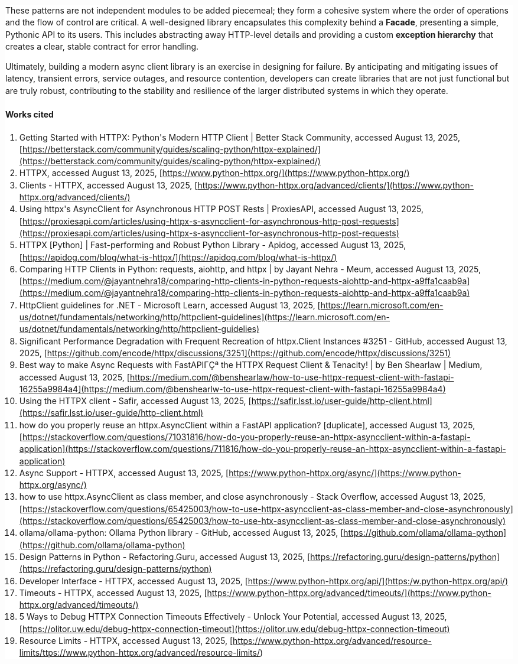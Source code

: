 These patterns are not independent modules to be added piecemeal; they form a cohesive system where the order of operations and the flow of control are critical. A well-designed library encapsulates this complexity behind a **Facade**, presenting a simple, Pythonic API to its users. This includes abstracting away HTTP-level details and providing a custom **exception hierarchy** that creates a clear, stable contract for error handling.

Ultimately, building a modern async client library is an exercise in designing for failure. By anticipating and mitigating issues of latency, transient errors, service outages, and resource contention, developers can create libraries that are not just functional but are truly robust, contributing to the stability and resilience of the larger distributed systems in which they operate.

#### **Works cited**

1. Getting Started with HTTPX: Python's Modern HTTP Client | Better Stack Community, accessed August 13, 2025, [https://betterstack.com/community/guides/scaling-python/httpx-explained/](https://betterstack.com/community/guides/scaling-python/httpx-explained/)  
2. HTTPX, accessed August 13, 2025, [https://www.python-httpx.org/](https://www.python-httpx.org/)  
3. Clients \- HTTPX, accessed August 13, 2025, [https://www.python-httpx.org/advanced/clients/](https://www.python-httpx.org/advanced/clients/)  
4. Using httpx's AsyncClient for Asynchronous HTTP POST Rests | ProxiesAPI, accessed August 13, 2025, [https://proxiesapi.com/articles/using-httpx-s-asyncclient-for-asynchronous-http-post-requests](https://proxiesapi.com/articles/using-httpx-s-asyncclient-for-asynchronous-http-post-requests)  
5. HTTPX \[Python\] | Fast-performing and Robust Python Library \- Apidog, accessed August 13, 2025, [https://apidog.com/blog/what-is-httpx/](https://apidog.com/blog/what-is-httpx/)  
6. Comparing HTTP Clients in Python: requests, aiohttp, and httpx | by Jayant Nehra \- Meum, accessed August 13, 2025, [https://medium.com/@jayantnehra18/comparing-http-clients-in-python-requests-aiohttp-and-httpx-a9ffa1caab9a](https://medium.com/@jayantnehra18/comparing-http-clients-in-python-requests-aiohttp-and-httpx-a9ffa1caab9a)  
7. HttpClient guidelines for .NET \- Microsoft Learn, accessed August 13, 2025, [https://learn.microsoft.com/en-us/dotnet/fundamentals/networking/http/httpclient-guidelines](https://learn.microsoft.com/en-us/dotnet/fundamentals/networking/http/httpclient-guidelies)  
8. Significant Performance Degradation with Frequent Recreation of httpx.Client Instances \#3251 \- GitHub, accessed August 13, 2025, [https://github.com/encode/httpx/discussions/3251](https://github.com/encode/httpx/discussions/3251)  
9. Best way to make Async Requests with FastAPIΓÇª the HTTPX Request Client & Tenacity\! | by Ben Shearlaw | Medium, accessed August 13, 2025, [https://medium.com/@benshearlaw/how-to-use-httpx-request-client-with-fastapi-16255a9984a4](https://medium.com/@benshearlw-to-use-httpx-request-client-with-fastapi-16255a9984a4)  
10. Using the HTTPX client \- Safir, accessed August 13, 2025, [https://safir.lsst.io/user-guide/http-client.html](https://safir.lsst.io/user-guide/http-client.html)  
11. how do you properly reuse an httpx.AsyncClient within a FastAPI application? \[duplicate\], accessed August 13, 2025, [https://stackoverflow.com/questions/71031816/how-do-you-properly-reuse-an-httpx-asyncclient-within-a-fastapi-application](https://stackoverflow.com/questions/711816/how-do-you-properly-reuse-an-httpx-asyncclient-within-a-fastapi-application)  
12. Async Support \- HTTPX, accessed August 13, 2025, [https://www.python-httpx.org/async/](https://www.python-httpx.org/async/)  
13. how to use httpx.AsyncClient as class member, and close asynchronously \- Stack Overflow, accessed August 13, 2025, [https://stackoverflow.com/questions/65425003/how-to-use-httpx-asyncclient-as-class-member-and-close-asynchronously](https://stackoverflow.com/questions/65425003/how-to-use-htx-asyncclient-as-class-member-and-close-asynchronously)  
14. ollama/ollama-python: Ollama Python library \- GitHub, accessed August 13, 2025, [https://github.com/ollama/ollama-python](https://github.com/ollama/ollama-python)  
15. Design Patterns in Python \- Refactoring.Guru, accessed August 13, 2025, [https://refactoring.guru/design-patterns/python](https://refactoring.guru/design-patterns/python)  
16. Developer Interface \- HTTPX, accessed August 13, 2025, [https://www.python-httpx.org/api/](https:/w.python-httpx.org/api/)  
17. Timeouts \- HTTPX, accessed August 13, 2025, [https://www.python-httpx.org/advanced/timeouts/](https://www.python-httpx.org/advanced/timeouts/)  
18. 5 Ways to Debug HTTPX Connection Timeouts Effectively \- Unlock Your Potential, accessed August 13, 2025, [https://olitor.uw.edu/debug-httpx-connection-timeout](https://olitor.uw.edu/debug-httpx-connection-timeout)  
19. Resource Limits \- HTTPX, accessed August 13, 2025, [https://www.python-httpx.org/advanced/resource-limits/ttps://www.python-httpx.org/advanced/resource-limits/)  